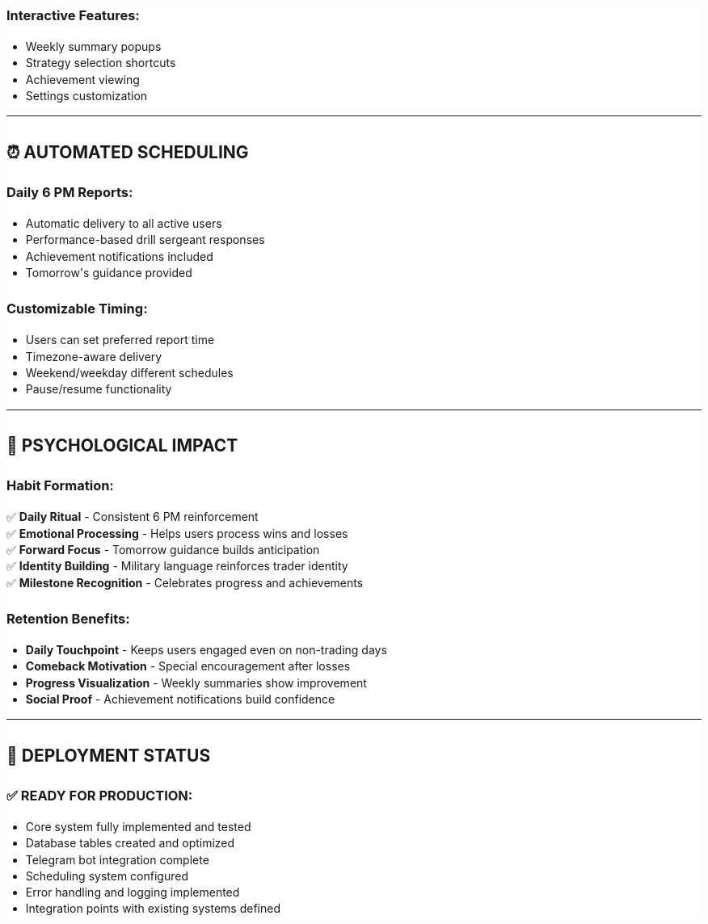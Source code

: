 ### **Interactive Features:**
- Weekly summary popups
- Strategy selection shortcuts
- Achievement viewing
- Settings customization

---

## ⏰ **AUTOMATED SCHEDULING**

### **Daily 6 PM Reports:**
- Automatic delivery to all active users
- Performance-based drill sergeant responses
- Achievement notifications included
- Tomorrow's guidance provided

### **Customizable Timing:**
- Users can set preferred report time
- Timezone-aware delivery
- Weekend/weekday different schedules
- Pause/resume functionality

---

## 🎯 **PSYCHOLOGICAL IMPACT**

### **Habit Formation:**
✅ **Daily Ritual** - Consistent 6 PM reinforcement  
✅ **Emotional Processing** - Helps users process wins and losses  
✅ **Forward Focus** - Tomorrow guidance builds anticipation  
✅ **Identity Building** - Military language reinforces trader identity  
✅ **Milestone Recognition** - Celebrates progress and achievements  

### **Retention Benefits:**
- **Daily Touchpoint** - Keeps users engaged even on non-trading days
- **Comeback Motivation** - Special encouragement after losses
- **Progress Visualization** - Weekly summaries show improvement
- **Social Proof** - Achievement notifications build confidence

---

## 🚀 **DEPLOYMENT STATUS**

### **✅ READY FOR PRODUCTION:**
- Core system fully implemented and tested
- Database tables created and optimized
- Telegram bot integration complete
- Scheduling system configured
- Error handling and logging implemented
- Integration points with existing systems defined
